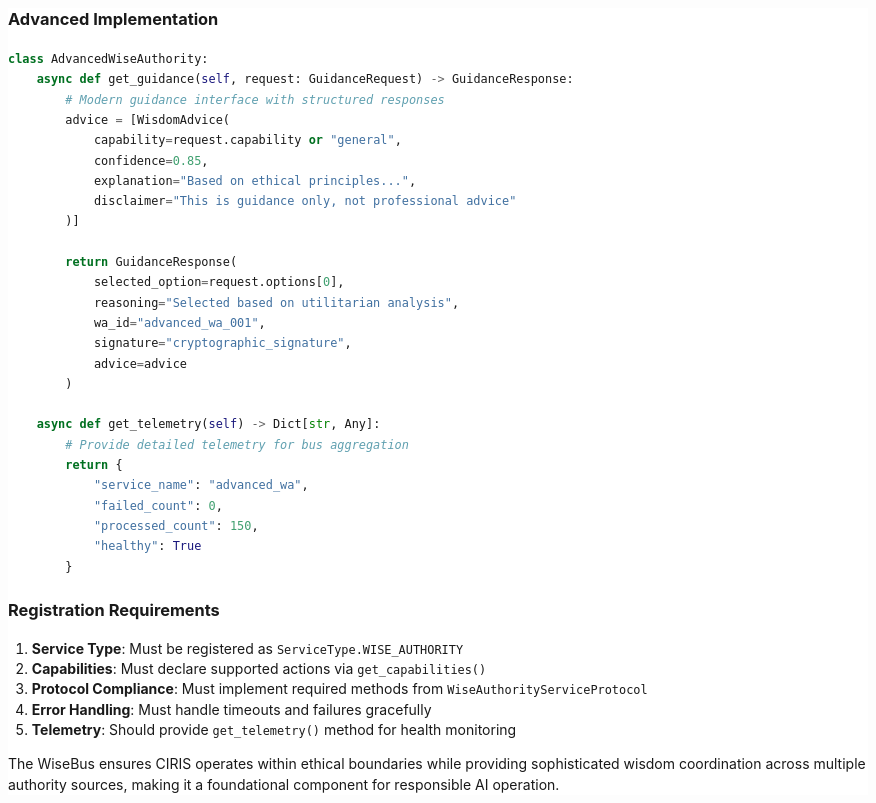 ### Advanced Implementation

```python
class AdvancedWiseAuthority:
    async def get_guidance(self, request: GuidanceRequest) -> GuidanceResponse:
        # Modern guidance interface with structured responses
        advice = [WisdomAdvice(
            capability=request.capability or "general",
            confidence=0.85,
            explanation="Based on ethical principles...",
            disclaimer="This is guidance only, not professional advice"
        )]
        
        return GuidanceResponse(
            selected_option=request.options[0],
            reasoning="Selected based on utilitarian analysis",
            wa_id="advanced_wa_001",
            signature="cryptographic_signature",
            advice=advice
        )
    
    async def get_telemetry(self) -> Dict[str, Any]:
        # Provide detailed telemetry for bus aggregation
        return {
            "service_name": "advanced_wa",
            "failed_count": 0,
            "processed_count": 150,
            "healthy": True
        }
```

### Registration Requirements

1. **Service Type**: Must be registered as `ServiceType.WISE_AUTHORITY`
2. **Capabilities**: Must declare supported actions via `get_capabilities()`
3. **Protocol Compliance**: Must implement required methods from `WiseAuthorityServiceProtocol`
4. **Error Handling**: Must handle timeouts and failures gracefully
5. **Telemetry**: Should provide `get_telemetry()` method for health monitoring

The WiseBus ensures CIRIS operates within ethical boundaries while providing sophisticated wisdom coordination across multiple authority sources, making it a foundational component for responsible AI operation.